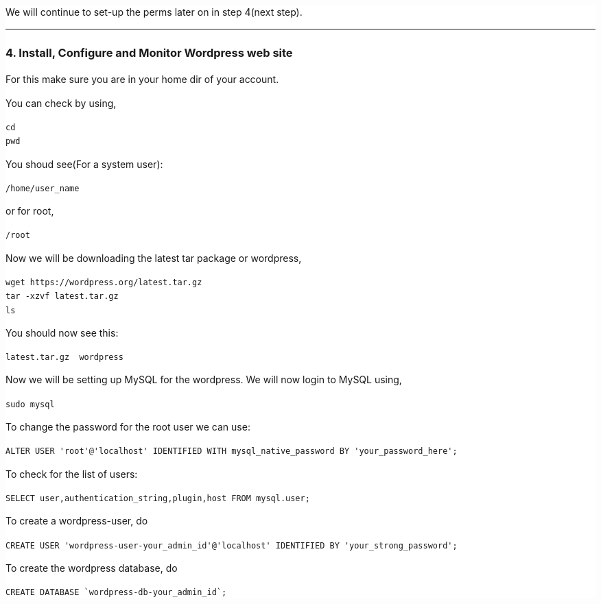We will continue to set-up the perms later on in step 4(next step).

---

### 4. Install, Configure and Monitor Wordpress web site

For this make sure you are in your home dir of your account.  

You can check by using,
```
cd
pwd
```
You shoud see(For a system user):
```
/home/user_name
```

or for root,

```
/root
```

Now we will be downloading the latest tar package or wordpress,
```
wget https://wordpress.org/latest.tar.gz
tar -xzvf latest.tar.gz
ls
```

You should now see this: 
```
latest.tar.gz  wordpress
```

Now we will be setting up MySQL for the wordpress.
We will now login to MySQL using,
```
sudo mysql
```

To change the password for the root user we can use:  
```
ALTER USER 'root'@'localhost' IDENTIFIED WITH mysql_native_password BY 'your_password_here';
```

To check for the list of users:
```
SELECT user,authentication_string,plugin,host FROM mysql.user;
```

To create a wordpress-user, do
```
CREATE USER 'wordpress-user-your_admin_id'@'localhost' IDENTIFIED BY 'your_strong_password';
```

To create the wordpress database, do  
```
CREATE DATABASE `wordpress-db-your_admin_id`;
```
